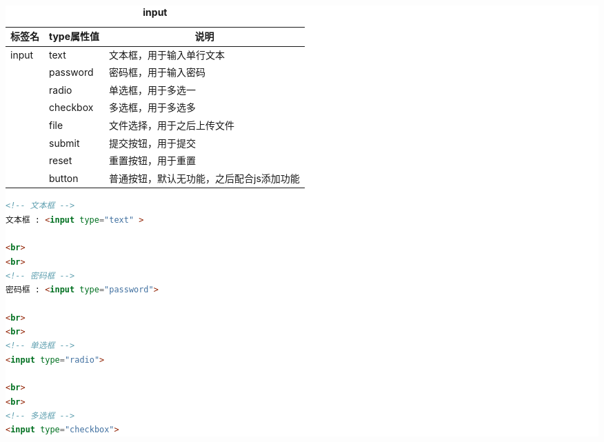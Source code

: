 <table>
    <caption><strong>input</strong></caption>
    <thead>
        <tr>
            <th>标签名</th>
            <th>type属性值</th>
            <th>说明</th>
        </tr>
    </thead>
    <tbody>
        <tr>
            <td rowspan="8">input</td>
            <td>text</td>
            <td>文本框，用于输入单行文本</td>
        </tr>
        <tr>
            <td>password</td>
            <td>密码框，用于输入密码</td>
        </tr>
        <tr>
            <td>radio</td>
            <td>单选框，用于多选一</td>
        </tr>
        <tr>
            <td>checkbox</td>
            <td>多选框，用于多选多</td>
        </tr>
        <tr>
            <td>file</td>
            <td>文件选择，用于之后上传文件</td>
        </tr>
        <tr>
            <td>submit</td>
            <td>提交按钮，用于提交</td>
        </tr>
        <tr>
            <td>reset</td>
            <td>重置按钮，用于重置</td>
        </tr>
        <tr>
            <td>button</td>
            <td>普通按钮，默认无功能，之后配合js添加功能</td>
        </tr>
    </tbody>
</table>

```html
<!-- 文本框 -->
文本框 : <input type="text" >

<br>
<br>
<!-- 密码框 -->
密码框 : <input type="password">

<br>
<br>
<!-- 单选框 -->
<input type="radio">

<br>
<br>
<!-- 多选框 -->
<input type="checkbox">
```